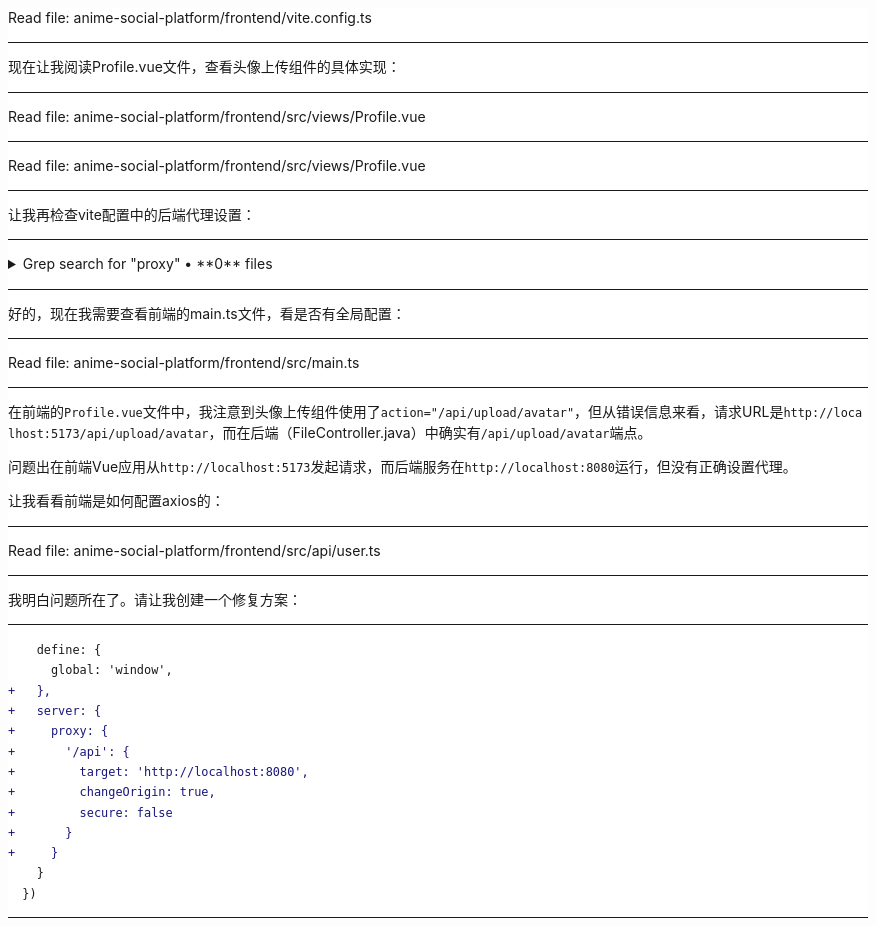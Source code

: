 Read file: anime-social-platform/frontend/vite.config.ts

---

现在让我阅读Profile.vue文件，查看头像上传组件的具体实现：

---

Read file: anime-social-platform/frontend/src/views/Profile.vue

---

Read file: anime-social-platform/frontend/src/views/Profile.vue

---

让我再检查vite配置中的后端代理设置：

---

<details><summary>Grep search for "proxy" • **0** files</summary></details>

---

好的，现在我需要查看前端的main.ts文件，看是否有全局配置：

---

Read file: anime-social-platform/frontend/src/main.ts

---

在前端的`Profile.vue`文件中，我注意到头像上传组件使用了`action="/api/upload/avatar"`，但从错误信息来看，请求URL是`http://localhost:5173/api/upload/avatar`，而在后端（FileController.java）中确实有`/api/upload/avatar`端点。

问题出在前端Vue应用从`http://localhost:5173`发起请求，而后端服务在`http://localhost:8080`运行，但没有正确设置代理。

让我看看前端是如何配置axios的：

---

Read file: anime-social-platform/frontend/src/api/user.ts

---

我明白问题所在了。请让我创建一个修复方案：

---

```diff
    define: {
      global: 'window',
+   },
+   server: {
+     proxy: {
+       '/api': {
+         target: 'http://localhost:8080',
+         changeOrigin: true,
+         secure: false
+       }
+     }
    }
  })
```

---